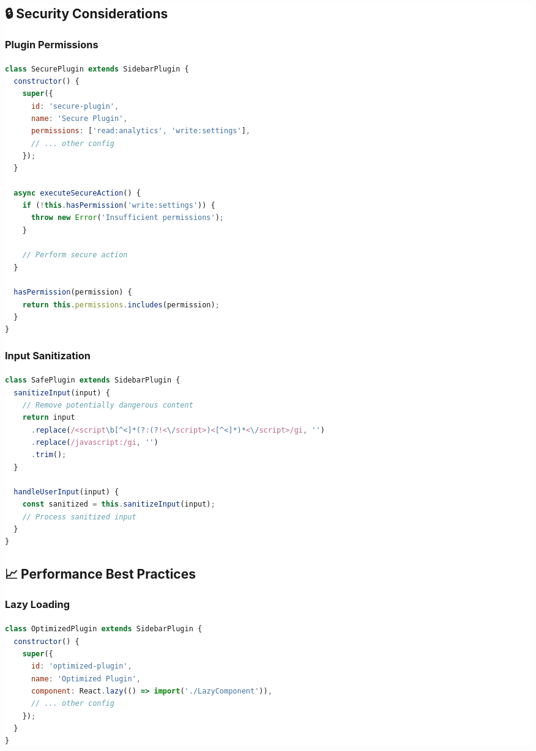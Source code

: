 ## 🔒 Security Considerations

### Plugin Permissions
```javascript
class SecurePlugin extends SidebarPlugin {
  constructor() {
    super({
      id: 'secure-plugin',
      name: 'Secure Plugin',
      permissions: ['read:analytics', 'write:settings'],
      // ... other config
    });
  }

  async executeSecureAction() {
    if (!this.hasPermission('write:settings')) {
      throw new Error('Insufficient permissions');
    }
    
    // Perform secure action
  }

  hasPermission(permission) {
    return this.permissions.includes(permission);
  }
}
```

### Input Sanitization
```javascript
class SafePlugin extends SidebarPlugin {
  sanitizeInput(input) {
    // Remove potentially dangerous content
    return input
      .replace(/<script\b[^<]*(?:(?!<\/script>)<[^<]*)*<\/script>/gi, '')
      .replace(/javascript:/gi, '')
      .trim();
  }

  handleUserInput(input) {
    const sanitized = this.sanitizeInput(input);
    // Process sanitized input
  }
}
```

## 📈 Performance Best Practices

### Lazy Loading
```javascript
class OptimizedPlugin extends SidebarPlugin {
  constructor() {
    super({
      id: 'optimized-plugin',
      name: 'Optimized Plugin',
      component: React.lazy(() => import('./LazyComponent')),
      // ... other config
    });
  }
}
```
